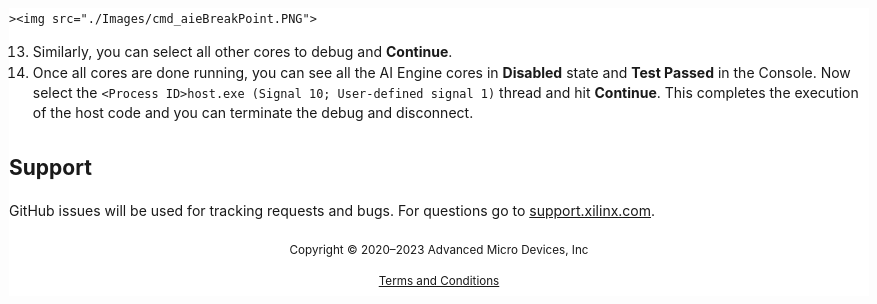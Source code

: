     ><img src="./Images/cmd_aieBreakPoint.PNG">

13) Similarly, you can select all other cores to debug and **Continue**. <br />
14) Once all cores are done running, you can see all the AI Engine cores in **Disabled** state and **Test Passed** in the Console. Now select the `<Process ID>host.exe (Signal 10; User-defined signal 1)` thread and hit **Continue**. This completes the execution of the host code and you can terminate the debug and disconnect. <br /> 

## Support

GitHub issues will be used for tracking requests and bugs. For questions go to [support.xilinx.com](https://support.xilinx.com/).


<p class="sphinxhide" align="center"><sub>Copyright © 2020–2023 Advanced Micro Devices, Inc</sub></p>

<p class="sphinxhide" align="center"><sup><a href="https://www.amd.com/en/corporate/copyright">Terms and Conditions</a></sup></p>
